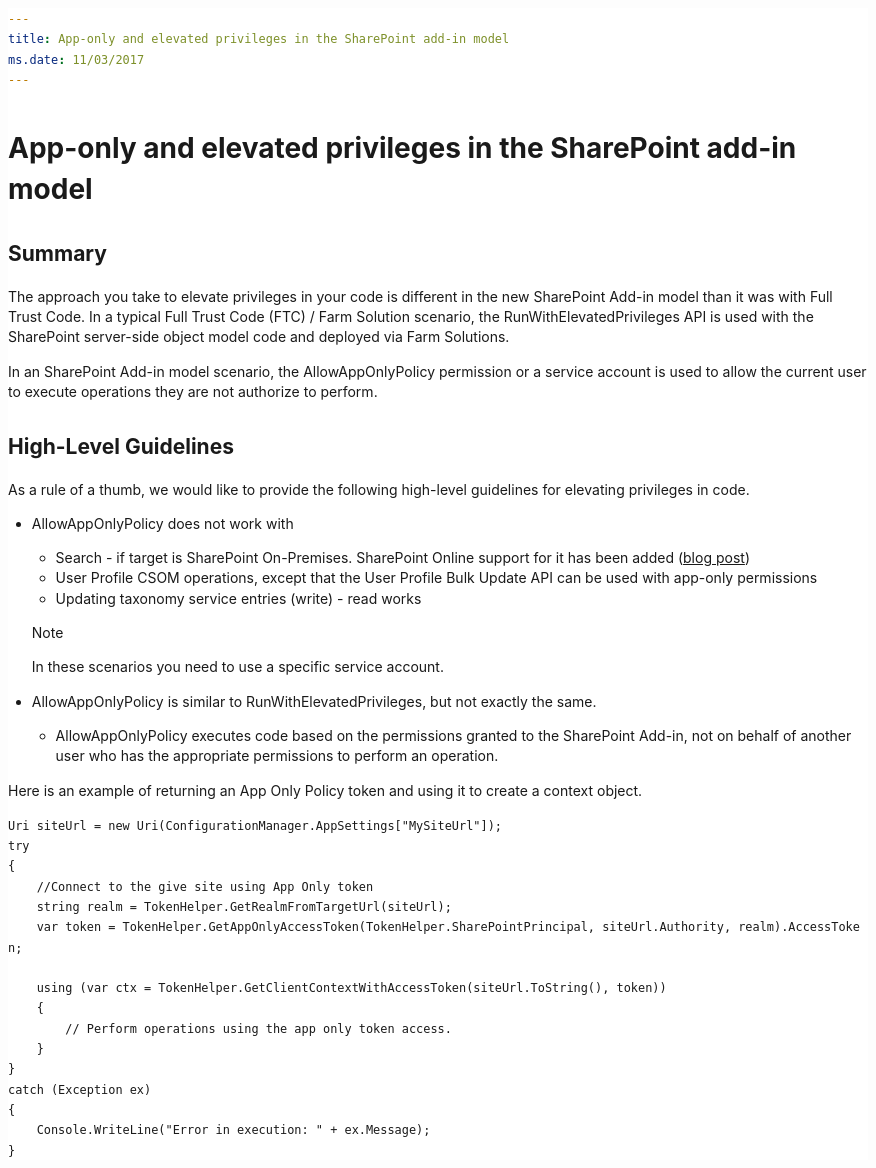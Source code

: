```yaml
---
title: App-only and elevated privileges in the SharePoint add-in model
ms.date: 11/03/2017
---
```

App-only and elevated privileges in the SharePoint add-in model
===============================================================

Summary
-------

The approach you take to elevate privileges in your code is different in the new SharePoint Add-in model than it was with Full Trust Code. In a typical Full Trust Code (FTC) / Farm Solution scenario, the RunWithElevatedPrivileges API is used with the SharePoint server-side object model code and deployed via Farm Solutions.

In an SharePoint Add-in model scenario, the AllowAppOnlyPolicy permission or a service account is used to allow the current user to execute operations they are not authorize to perform.

High-Level Guidelines
---------------------

As a rule of a thumb, we would like to provide the following high-level guidelines for elevating privileges in code.

- AllowAppOnlyPolicy does not work with 
	+ Search - if target is SharePoint On-Premises. SharePoint Online support for it has been added ([blog post](https://blogs.msdn.microsoft.com/vesku/2016/03/07/using-add-in-only-app-only-permissions-with-search-queries-in-sharepoint-online/))
	+ User Profile CSOM operations, except that the User Profile Bulk Update API can be used with app-only permissions
	+ Updating taxonomy service entries (write) - read works
	
	> [!NOTE] 
	> In these scenarios you need to use a specific service account.

- AllowAppOnlyPolicy is similar to RunWithElevatedPrivileges, but not exactly the same.
	+ AllowAppOnlyPolicy executes code based on the permissions granted to the SharePoint Add-in, not on behalf of another user who has the appropriate permissions to perform an operation.

Here is an example of returning an App Only Policy token and using it to create a context object.

	Uri siteUrl = new Uri(ConfigurationManager.AppSettings["MySiteUrl"]);
	try
    {
    	//Connect to the give site using App Only token
    	string realm = TokenHelper.GetRealmFromTargetUrl(siteUrl);
    	var token = TokenHelper.GetAppOnlyAccessToken(TokenHelper.SharePointPrincipal, siteUrl.Authority, realm).AccessToken;

    	using (var ctx = TokenHelper.GetClientContextWithAccessToken(siteUrl.ToString(), token))
    	{
    		// Perform operations using the app only token access. 
    	}
    }
    catch (Exception ex)
    {
    	Console.WriteLine("Error in execution: " + ex.Message);
    }
